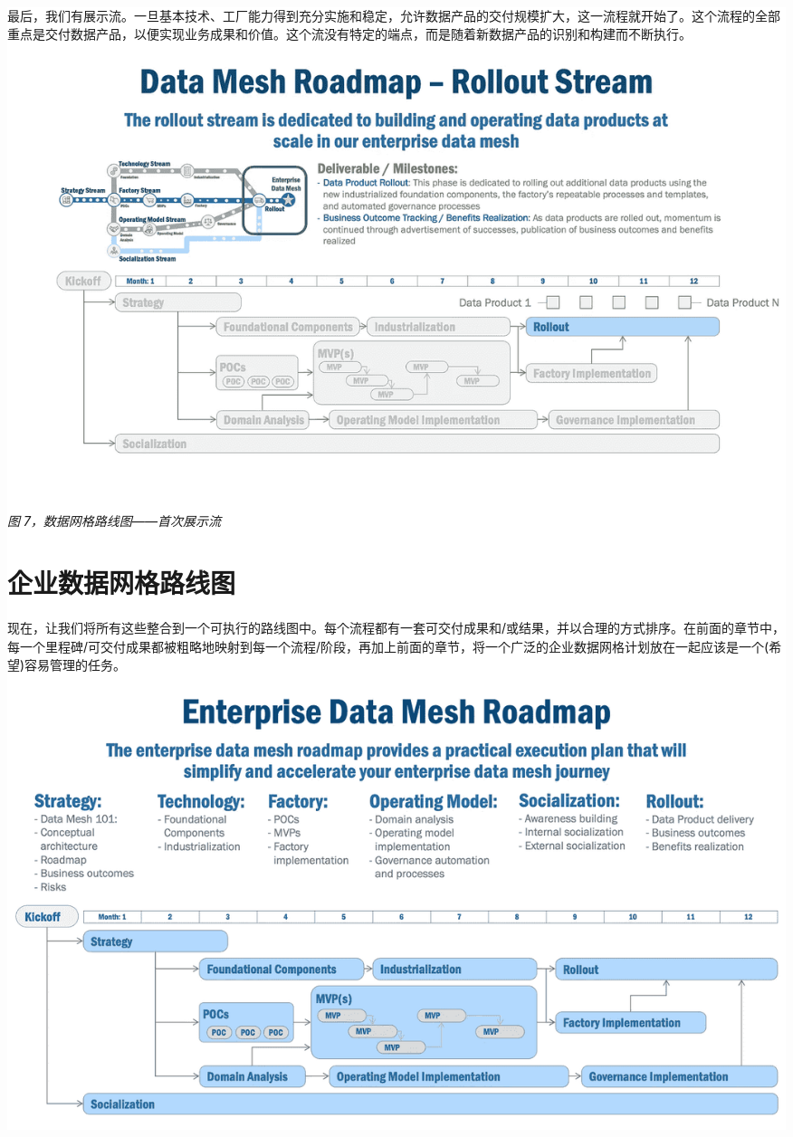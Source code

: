 最后，我们有展示流。一旦基本技术、工厂能力得到充分实施和稳定，允许数据产品的交付规模扩大，这一流程就开始了。这个流程的全部重点是交付数据产品，以便实现业务成果和价值。这个流没有特定的端点，而是随着新数据产品的识别和构建而不断执行。

![](img/1904247c276f71bf21409d52321653cb.png)

*图 7，数据网格路线图——首次展示流*

# 企业数据网格路线图

现在，让我们将所有这些整合到一个可执行的路线图中。每个流程都有一套可交付成果和/或结果，并以合理的方式排序。在前面的章节中，每一个里程碑/可交付成果都被粗略地映射到每一个流程/阶段，再加上前面的章节，将一个广泛的企业数据网格计划放在一起应该是一个(希望)容易管理的任务。

![](img/f0d5ce6d14d1e26920cbe5e848f1e930.png)
